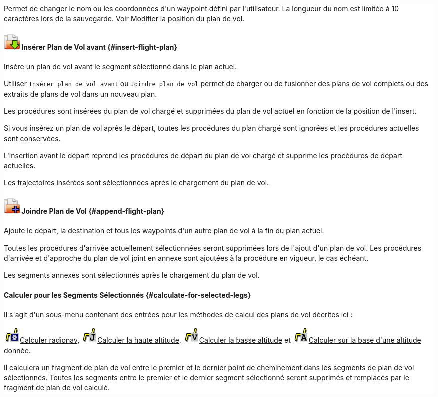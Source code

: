 Permet de changer le nom ou les coordonnées d'un waypoint défini par l'utilisateur. La longueur du nom est limitée à 10 caractères lors de la sauvegarde. Voir [Modifier la position du plan de vol](EDITFPPOSITION.md).

#### ![Insert Flight Plan before](../images/icons/fileinsert.png "Insert Flight Plan before") Insérer Plan de Vol avant {#insert-flight-plan}

Insère un plan de vol avant le segment sélectionné dans le plan actuel.

Utiliser `Insérer plan de vol avant` ou `Joindre plan de vol` permet de charger ou de fusionner des plans de vol complets ou des extraits de plans de vol dans un nouveau plan. 

Les procédures sont insérées du plan de vol chargé et supprimées du plan de vol actuel en fonction de la position de l'insert.

Si vous insérez un plan de vol après le départ, toutes les procédures du plan chargé sont ignorées et les procédures actuelles sont conservées.

L'insertion avant le départ reprend les procédures de départ du plan de vol chargé et supprime les procédures de départ actuelles.

Les trajectoires insérées sont sélectionnées après le chargement du plan de vol.

#### ![Append Flight Plan](../images/icons/fileappend.png "Append Flight Plan") Joindre Plan de Vol {#append-flight-plan}

Ajoute le départ, la destination et tous les waypoints d'un autre plan de vol à la fin du plan actuel.

Toutes les procédures d'arrivée actuellement sélectionnées seront supprimées lors de l'ajout d'un plan de vol. Les procédures d'arrivée et d'approche du plan de vol joint en annexe sont ajoutées à la procédure en vigueur, le cas échéant.

Les segments annexés sont sélectionnés après le chargement du plan de vol.

#### Calculer pour les Segments Sélectionnés {#calculate-for-selected-legs}

Il s'agit d'un sous-menu contenant des entrées pour les méthodes de calcul des plans de vol décrites ici :

![Calculate Radionav](../images/icons/routeradio.png "Calculate Radionav")[Calculer radionav](MENUS.md#calculate-radionav), ![Calculate high Altitude](../images/icons/routehigh.png "Calculate high Altitude")[Calculer la haute altitude](MENUS.md#calculate-high-altitude), ![Calculate low Altitude](../images/icons/routelow.png "Calculate low Altitude")[Calculer la basse altitude](MENUS.md#calculate-low-altitude) et ![Calculate based on given Altitude](../images/icons/routealt.png "Calculate based on given Altitude")[Calculer sur la base d'une altitude donnée](MENUS.md#calculate-based-on-given-altitude).

Il calculera un fragment de plan de vol entre le premier et le dernier point de cheminement dans les segments de plan de vol sélectionnés. Toutes les segments entre le premier et le dernier segment sélectionné seront supprimés et remplacés par le fragment de plan de vol calculé.
